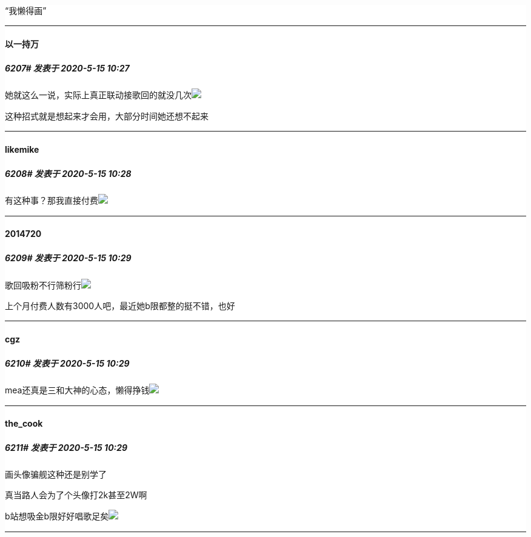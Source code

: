 
“我懒得画”


-----

####  以一持万  
##### 6207#       发表于 2020-5-15 10:27


她就这么一说，实际上真正联动接歌回的就没几次<img src="https://static.saraba1st.com/image/smiley/face2017/001.png" referrerpolicy="no-referrer">

这种招式就是想起来才会用，大部分时间她还想不起来


-----

####  likemike  
##### 6208#       发表于 2020-5-15 10:28


有这种事？那我直接付费<img src="https://static.saraba1st.com/image/smiley/face2017/066.png" referrerpolicy="no-referrer">


-----

####  2014720  
##### 6209#       发表于 2020-5-15 10:29


歌回吸粉不行筛粉行<img src="https://static.saraba1st.com/image/smiley/face2017/026.png" referrerpolicy="no-referrer">

上个月付费人数有3000人吧，最近她b限都整的挺不错，也好


-----

####  cgz  
##### 6210#       发表于 2020-5-15 10:29


mea还真是三和大神的心态，懒得挣钱<img src="https://static.saraba1st.com/image/smiley/face2017/028.png" referrerpolicy="no-referrer">


-----

####  the_cook  
##### 6211#       发表于 2020-5-15 10:29


画头像骗舰这种还是别学了

真当路人会为了个头像打2k甚至2W啊

b站想吸金b限好好唱歌足矣<img src="https://static.saraba1st.com/image/smiley/face2017/067.png" referrerpolicy="no-referrer">


-----
